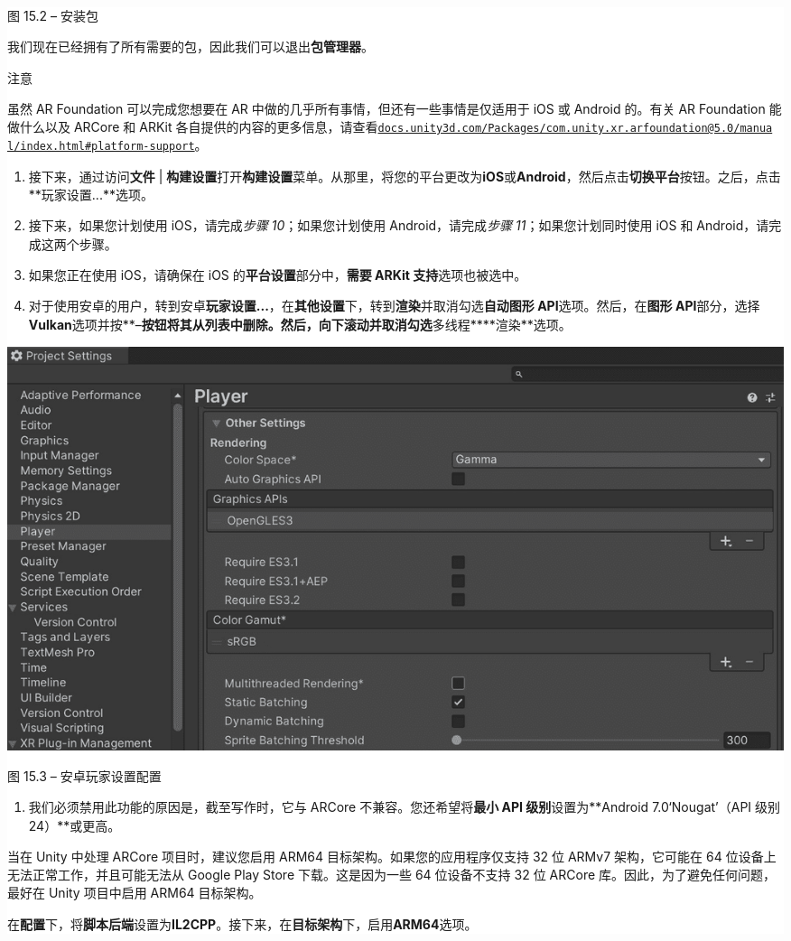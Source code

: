 图 15.2 – 安装包

我们现在已经拥有了所有需要的包，因此我们可以退出**包管理器**。

注意

虽然 AR Foundation 可以完成您想要在 AR 中做的几乎所有事情，但还有一些事情是仅适用于 iOS 或 Android 的。有关 AR Foundation 能做什么以及 ARCore 和 ARKit 各自提供的内容的更多信息，请查看[`docs.unity3d.com/Packages/com.unity.xr.arfoundation@5.0/manual/index.html#platform-support`](https://docs.unity3d.com/Packages/com.unity.xr.arfoundation@5.0/manual/index.html#platform-support)。

1.  接下来，通过访问**文件** | **构建设置**打开**构建设置**菜单。从那里，将您的平台更改为**iOS**或**Android**，然后点击**切换平台**按钮。之后，点击**玩家设置...**选项。

1.  接下来，如果您计划使用 iOS，请完成*步骤 10*；如果您计划使用 Android，请完成*步骤 11*；如果您计划同时使用 iOS 和 Android，请完成这两个步骤。

1.  如果您正在使用 iOS，请确保在 iOS 的**平台设置**部分中，**需要 ARKit 支持**选项也被选中。

1.  对于使用安卓的用户，转到安卓**玩家设置...**，在**其他设置**下，转到**渲染**并取消勾选**自动图形 API**选项。然后，在**图形 API**部分，选择**Vulkan**选项并按**–**按钮将其从列表中删除。然后，向下滚动并取消勾选**多线程****渲染**选项。

![图 15.3 – 安卓玩家设置配置](img/B18868_15_03.jpg)

图 15.3 – 安卓玩家设置配置

1.  我们必须禁用此功能的原因是，截至写作时，它与 ARCore 不兼容。您还希望将**最小 API 级别**设置为**Android 7.0‘Nougat’（API 级别 24）**或更高。

当在 Unity 中处理 ARCore 项目时，建议您启用 ARM64 目标架构。如果您的应用程序仅支持 32 位 ARMv7 架构，它可能在 64 位设备上无法正常工作，并且可能无法从 Google Play Store 下载。这是因为一些 64 位设备不支持 32 位 ARCore 库。因此，为了避免任何问题，最好在 Unity 项目中启用 ARM64 目标架构。

在**配置**下，将**脚本后端**设置为**IL2CPP**。接下来，在**目标架构**下，启用**ARM64**选项。
